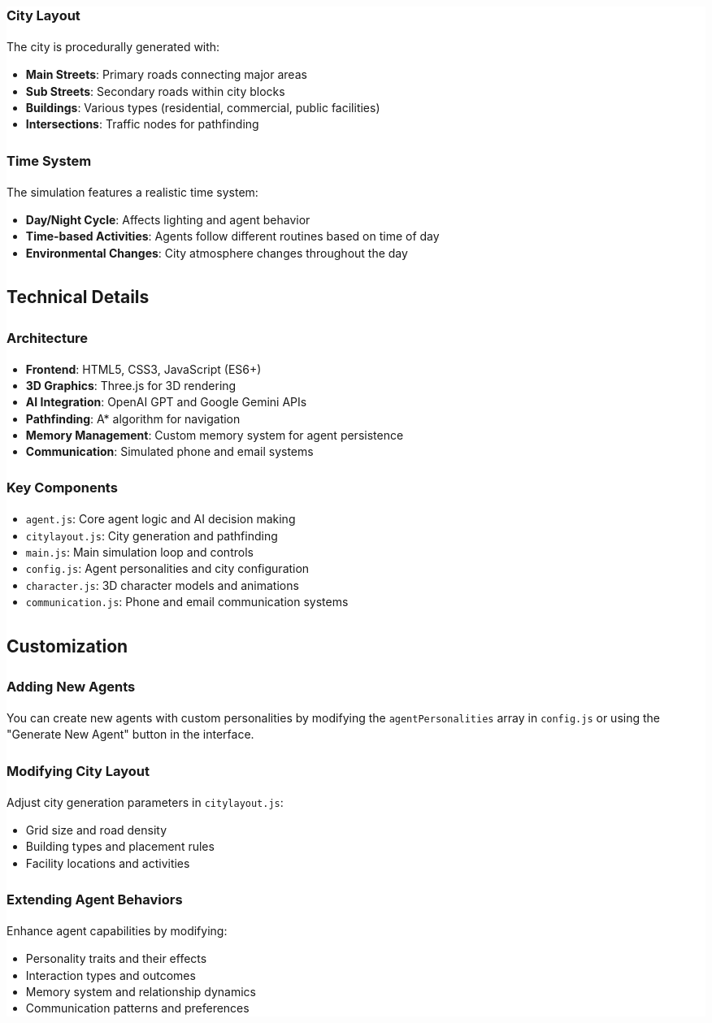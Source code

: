 ### City Layout
The city is procedurally generated with:
- **Main Streets**: Primary roads connecting major areas
- **Sub Streets**: Secondary roads within city blocks
- **Buildings**: Various types (residential, commercial, public facilities)
- **Intersections**: Traffic nodes for pathfinding

### Time System
The simulation features a realistic time system:
- **Day/Night Cycle**: Affects lighting and agent behavior
- **Time-based Activities**: Agents follow different routines based on time of day
- **Environmental Changes**: City atmosphere changes throughout the day

## Technical Details

### Architecture
- **Frontend**: HTML5, CSS3, JavaScript (ES6+)
- **3D Graphics**: Three.js for 3D rendering
- **AI Integration**: OpenAI GPT and Google Gemini APIs
- **Pathfinding**: A* algorithm for navigation
- **Memory Management**: Custom memory system for agent persistence
- **Communication**: Simulated phone and email systems

### Key Components
- `agent.js`: Core agent logic and AI decision making
- `citylayout.js`: City generation and pathfinding
- `main.js`: Main simulation loop and controls
- `config.js`: Agent personalities and city configuration
- `character.js`: 3D character models and animations
- `communication.js`: Phone and email communication systems

## Customization

### Adding New Agents
You can create new agents with custom personalities by modifying the `agentPersonalities` array in `config.js` or using the "Generate New Agent" button in the interface.

### Modifying City Layout
Adjust city generation parameters in `citylayout.js`:
- Grid size and road density
- Building types and placement rules
- Facility locations and activities

### Extending Agent Behaviors
Enhance agent capabilities by modifying:
- Personality traits and their effects
- Interaction types and outcomes
- Memory system and relationship dynamics
- Communication patterns and preferences
